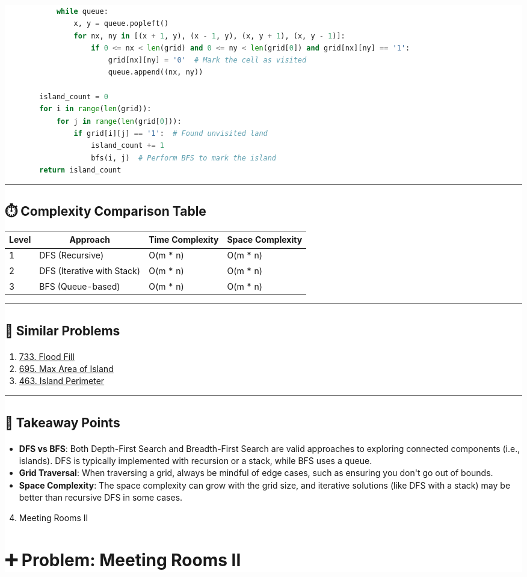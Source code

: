 ```python
            while queue:
                x, y = queue.popleft()
                for nx, ny in [(x + 1, y), (x - 1, y), (x, y + 1), (x, y - 1)]:
                    if 0 <= nx < len(grid) and 0 <= ny < len(grid[0]) and grid[nx][ny] == '1':
                        grid[nx][ny] = '0'  # Mark the cell as visited
                        queue.append((nx, ny))
        
        island_count = 0
        for i in range(len(grid)):
            for j in range(len(grid[0])):
                if grid[i][j] == '1':  # Found unvisited land
                    island_count += 1
                    bfs(i, j)  # Perform BFS to mark the island
        return island_count
```

---

## ⏱️ Complexity Comparison Table

| Level | Approach                          | Time Complexity | Space Complexity |
|-------|-----------------------------------|-----------------|------------------|
| 1     | DFS (Recursive)                   | O(m * n)        | O(m * n)         |
| 2     | DFS (Iterative with Stack)        | O(m * n)        | O(m * n)         |
| 3     | BFS (Queue-based)                 | O(m * n)        | O(m * n)         |

---

## 🔗 Similar Problems

1. [733. Flood Fill](https://leetcode.com/problems/flood-fill/)
2. [695. Max Area of Island](https://leetcode.com/problems/max-area-of-island/)
3. [463. Island Perimeter](https://leetcode.com/problems/island-perimeter/)

---

## 📌 Takeaway Points

- **DFS vs BFS**: Both Depth-First Search and Breadth-First Search are valid approaches to exploring connected components (i.e., islands). DFS is typically implemented with recursion or a stack, while BFS uses a queue.
- **Grid Traversal**: When traversing a grid, always be mindful of edge cases, such as ensuring you don't go out of bounds.
- **Space Complexity**: The space complexity can grow with the grid size, and iterative solutions (like DFS with a stack) may be better than recursive DFS in some cases.


4. Meeting Rooms II

# ➕ Problem: Meeting Rooms II
